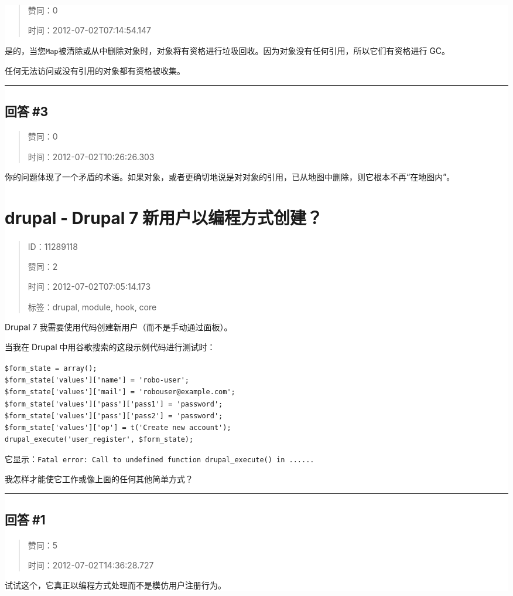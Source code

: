 > 赞同：0
> 
> 时间：2012-07-02T07:14:54.147

是的，当您`Map`被清除或从中删除对象时，对象将有资格进行垃圾回收。因为对象没有任何引用，所以它们有资格进行 GC。

任何无法访问或没有引用的对象都有资格被收集。

* * *

## 回答 #3

> 赞同：0
> 
> 时间：2012-07-02T10:26:26.303

你的问题体现了一个矛盾的术语。如果对象，或者更确切地说是对对象的引用，已从地图中删除，则它根本不再“在地图内”。

# drupal - Drupal 7 新用户以编程方式创建？

> ID：11289118
> 
> 赞同：2
> 
> 时间：2012-07-02T07:05:14.173
> 
> 标签：drupal, module, hook, core

Drupal 7 我需要使用代码创建新用户（而不是手动通过面板）。

当我在 Drupal 中用谷歌搜索的这段示例代码进行测试时：

```
$form_state = array();
$form_state['values']['name'] = 'robo-user';
$form_state['values']['mail'] = 'robouser@example.com';
$form_state['values']['pass']['pass1'] = 'password';
$form_state['values']['pass']['pass2'] = 'password';
$form_state['values']['op'] = t('Create new account');
drupal_execute('user_register', $form_state); 
```

它显示：`Fatal error: Call to undefined function drupal_execute() in ......`

我怎样才能使它工作或像上面的任何其他简单方式？

* * *

## 回答 #1

> 赞同：5
> 
> 时间：2012-07-02T14:36:28.727

试试这个，它真正以编程方式处理而不是模仿用户注册行为。
